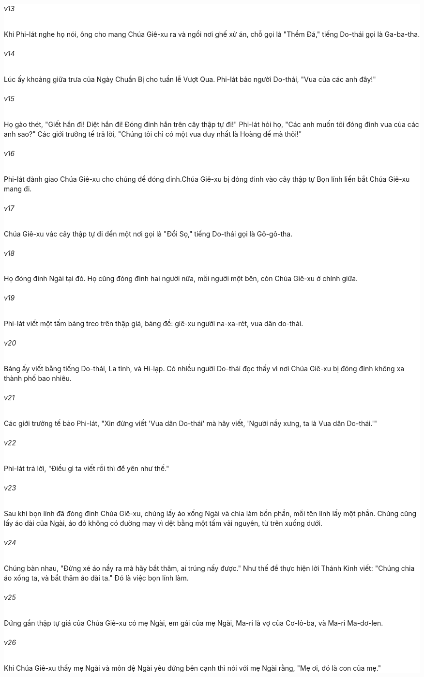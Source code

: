 ###### v13 
Khi Phi-lát nghe họ nói, ông cho mang Chúa Giê-xu ra và ngồi nơi ghế xử án, chỗ gọi là "Thềm Đá," tiếng Do-thái gọi là Ga-ba-tha. 

###### v14 
Lúc ấy khoảng giữa trưa của Ngày Chuẩn Bị cho tuần lễ Vượt Qua. Phi-lát bảo người Do-thái, "Vua của các anh đây!" 

###### v15 
Họ gào thét, "Giết hắn đi! Diệt hắn đi! Đóng đinh hắn trên cây thập tự đi!" Phi-lát hỏi họ, "Các anh muốn tôi đóng đinh vua của các anh sao?" Các giới trưởng tế trả lời, "Chúng tôi chỉ có một vua duy nhất là Hoàng đế mà thôi!" 

###### v16 
Phi-lát đành giao Chúa Giê-xu cho chúng để đóng đinh.Chúa Giê-xu bị đóng đinh vào cây thập tự Bọn lính liền bắt Chúa Giê-xu mang đi. 

###### v17 
Chúa Giê-xu vác cây thập tự đi đến một nơi gọi là "Đồi Sọ," tiếng Do-thái gọi là Gô-gô-tha. 

###### v18 
Họ đóng đinh Ngài tại đó. Họ cũng đóng đinh hai người nữa, mỗi người một bên, còn Chúa Giê-xu ở chính giữa. 

###### v19 
Phi-lát viết một tấm bảng treo trên thập giá, bảng đề: giê-xu người na-xa-rét, vua dân do-thái. 

###### v20 
Bảng ấy viết bằng tiếng Do-thái, La tinh, và Hi-lạp. Có nhiều người Do-thái đọc thấy vì nơi Chúa Giê-xu bị đóng đinh không xa thành phố bao nhiêu. 

###### v21 
Các giới trưởng tế bảo Phi-lát, "Xin đừng viết 'Vua dân Do-thái' mà hãy viết, 'Người nầy xưng, ta là Vua dân Do-thái.'" 

###### v22 
Phi-lát trả lời, "Điều gì ta viết rồi thì để yên như thế." 

###### v23 
Sau khi bọn lính đã đóng đinh Chúa Giê-xu, chúng lấy áo xống Ngài và chia làm bốn phần, mỗi tên lính lấy một phần. Chúng cũng lấy áo dài của Ngài, áo đó không có đường may vì dệt bằng một tấm vải nguyên, từ trên xuống dưới. 

###### v24 
Chúng bàn nhau, "Đừng xé áo nầy ra mà hãy bắt thăm, ai trúng nấy được." Như thế để thực hiện lời Thánh Kinh viết: "Chúng chia áo xống ta, và bắt thăm áo dài ta." Đó là việc bọn lính làm. 

###### v25 
Đứng gần thập tự giá của Chúa Giê-xu có mẹ Ngài, em gái của mẹ Ngài, Ma-ri là vợ của Cơ-lô-ba, và Ma-ri Ma-đơ-len. 

###### v26 
Khi Chúa Giê-xu thấy mẹ Ngài và môn đệ Ngài yêu đứng bên cạnh thì nói với mẹ Ngài rằng, "Mẹ ơi, đó là con của mẹ." 
